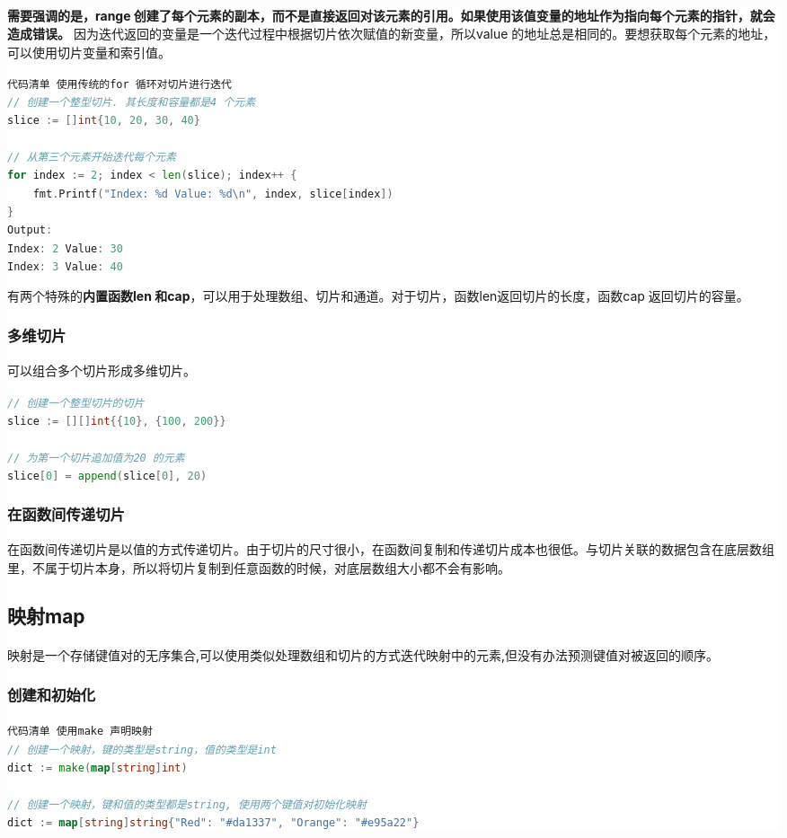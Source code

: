 **需要强调的是，range 创建了每个元素的副本，而不是直接返回对该元素的引用。如果使用该值变量的地址作为指向每个元素的指针，就会造成错误。** 因为迭代返回的变量是一个迭代过程中根据切片依次赋值的新变量，所以value 的地址总是相同的。要想获取每个元素的地址，可以使用切片变量和索引值。

```go
代码清单 使用传统的for 循环对切片进行迭代
// 创建一个整型切片. 其长度和容量都是4 个元素
slice := []int{10, 20, 30, 40}

// 从第三个元素开始迭代每个元素
for index := 2; index < len(slice); index++ {
	fmt.Printf("Index: %d Value: %d\n", index, slice[index])
}
Output:
Index: 2 Value: 30
Index: 3 Value: 40
```

有两个特殊的**内置函数len 和cap**，可以用于处理数组、切片和通道。对于切片，函数len返回切片的长度，函数cap 返回切片的容量。



### 多维切片

可以组合多个切片形成多维切片。

```go
// 创建一个整型切片的切片
slice := [][]int{{10}, {100, 200}}

// 为第一个切片追加值为20 的元素
slice[0] = append(slice[0], 20)
```



### 在函数间传递切片

在函数间传递切片是以值的方式传递切片。由于切片的尺寸很小，在函数间复制和传递切片成本也很低。与切片关联的数据包含在底层数组里，不属于切片本身，所以将切片复制到任意函数的时候，对底层数组大小都不会有影响。



## 映射map

映射是一个存储键值对的无序集合,可以使用类似处理数组和切片的方式迭代映射中的元素,但没有办法预测键值对被返回的顺序。

### 创建和初始化

```go
代码清单 使用make 声明映射
// 创建一个映射，键的类型是string，值的类型是int
dict := make(map[string]int)

// 创建一个映射，键和值的类型都是string, 使用两个键值对初始化映射
dict := map[string]string{"Red": "#da1337", "Orange": "#e95a22"}
```
